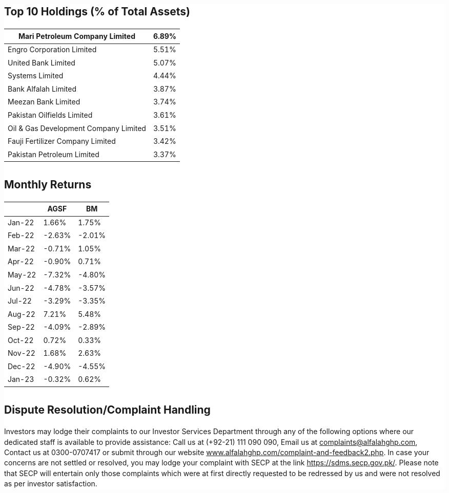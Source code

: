 ## Top 10 Holdings (% of Total Assets)

| Mari Petroleum Company Limited        | 6.89% |
| ------------------------------------- | ----- |
| Engro Corporation Limited             | 5.51% |
| United Bank Limited                   | 5.07% |
| Systems Limited                       | 4.44% |
| Bank Alfalah Limited                  | 3.87% |
| Meezan Bank Limited                   | 3.74% |
| Pakistan Oilfields Limited            | 3.61% |
| Oil & Gas Development Company Limited | 3.51% |
| Fauji Fertilizer Company Limited      | 3.42% |
| Pakistan Petroleum Limited            | 3.37% |

## Monthly Returns

|        | AGSF   | BM     |
| ------ | ------ | ------ |
| Jan-22 | 1.66%  | 1.75%  |
| Feb-22 | -2.63% | -2.01% |
| Mar-22 | -0.71% | 1.05%  |
| Apr-22 | -0.90% | 0.71%  |
| May-22 | -7.32% | -4.80% |
| Jun-22 | -4.78% | -3.57% |
| Jul-22 | -3.29% | -3.35% |
| Aug-22 | 7.21%  | 5.48%  |
| Sep-22 | -4.09% | -2.89% |
| Oct-22 | 0.72%  | 0.33%  |
| Nov-22 | 1.68%  | 2.63%  |
| Dec-22 | -4.90% | -4.55% |
| Jan-23 | -0.32% | 0.62%  |

## Dispute Resolution/Complaint Handling

Investors may lodge their complaints to our Investor Services Department through any of the following options where our dedicated staff is available to provide assistance: Call us at (+92-21) 111 090 090, Email us at complaints@alfalahghp.com, Contact us at 0300-0707417 or submit through our website www.alfalahghp.com/complaint-and-feedback2.php. In case your concerns are not settled or resolved, you may lodge your complaint with SECP at the link https://sdms.secp.gov.pk/. Please note that SECP will entertain only those complaints which were at first directly requested to be redressed by us and were not resolved as per investor satisfaction.
